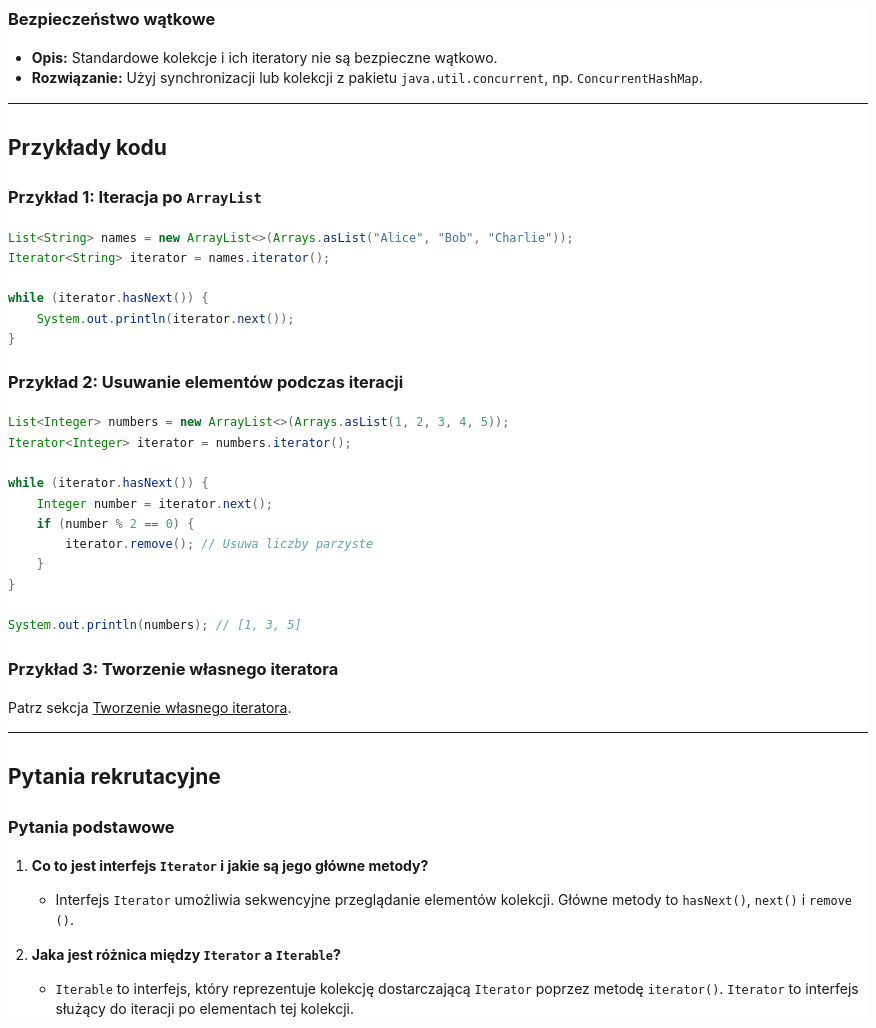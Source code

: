 ### Bezpieczeństwo wątkowe

- **Opis:** Standardowe kolekcje i ich iteratory nie są bezpieczne wątkowo.
- **Rozwiązanie:** Użyj synchronizacji lub kolekcji z pakietu `java.util.concurrent`, np. `ConcurrentHashMap`.

---


## Przykłady kodu

### Przykład 1: Iteracja po `ArrayList`

```java
List<String> names = new ArrayList<>(Arrays.asList("Alice", "Bob", "Charlie"));
Iterator<String> iterator = names.iterator();

while (iterator.hasNext()) {
    System.out.println(iterator.next());
}
```

### Przykład 2: Usuwanie elementów podczas iteracji

```java
List<Integer> numbers = new ArrayList<>(Arrays.asList(1, 2, 3, 4, 5));
Iterator<Integer> iterator = numbers.iterator();

while (iterator.hasNext()) {
    Integer number = iterator.next();
    if (number % 2 == 0) {
        iterator.remove(); // Usuwa liczby parzyste
    }
}

System.out.println(numbers); // [1, 3, 5]
```

### Przykład 3: Tworzenie własnego iteratora

Patrz sekcja [Tworzenie własnego iteratora](#tworzenie-własnego-iteratora).

---

## Pytania rekrutacyjne

### Pytania podstawowe

1. **Co to jest interfejs `Iterator` i jakie są jego główne metody?**
    - Interfejs `Iterator` umożliwia sekwencyjne przeglądanie elementów kolekcji. Główne metody to `hasNext()`, `next()` i `remove()`.

2. **Jaka jest różnica między `Iterator` a `Iterable`?**
    - `Iterable` to interfejs, który reprezentuje kolekcję dostarczającą `Iterator` poprzez metodę `iterator()`. `Iterator` to interfejs służący do iteracji po elementach tej kolekcji.
